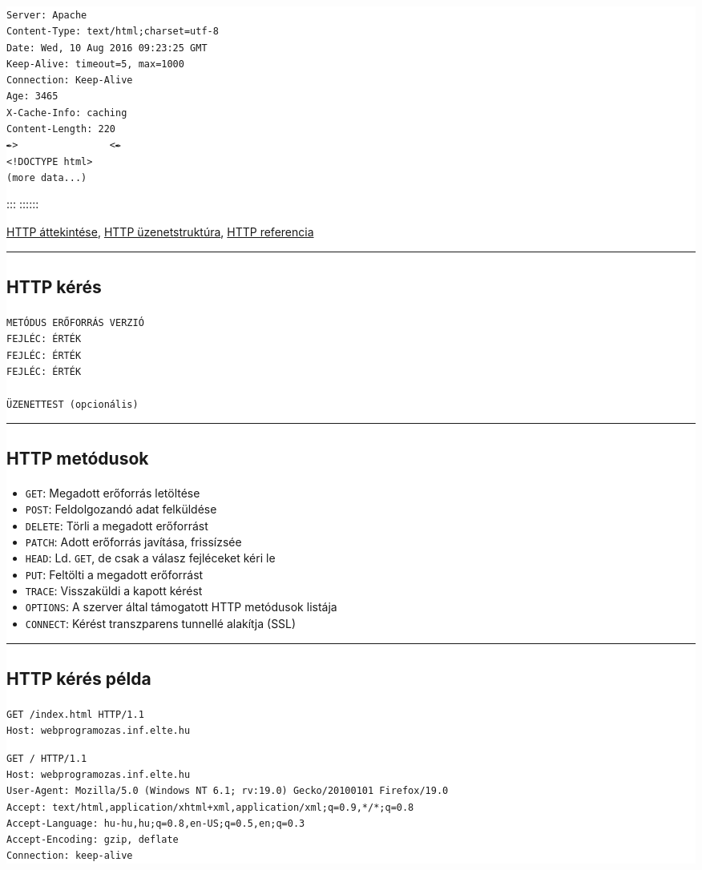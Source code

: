 ``` {style="font-size: 0.4em"}
Server: Apache
Content-Type: text/html;charset=utf-8
Date: Wed, 10 Aug 2016 09:23:25 GMT
Keep-Alive: timeout=5, max=1000
Connection: Keep-Alive
Age: 3465
X-Cache-Info: caching
Content-Length: 220
✒>                <✒
<!DOCTYPE html>
(more data...)
```
:::
::::::

[HTTP áttekintése](https://developer.mozilla.org/en-US/docs/Web/HTTP/Overview),
[HTTP üzenetstruktúra](https://developer.mozilla.org/en-US/docs/Web/HTTP/Messages),
[HTTP referencia](https://developer.mozilla.org/en-US/docs/Web/HTTP#Reference)

------

## HTTP kérés

```
METÓDUS ERŐFORRÁS VERZIÓ
FEJLÉC: ÉRTÉK
FEJLÉC: ÉRTÉK
FEJLÉC: ÉRTÉK

ÜZENETTEST (opcionális)
```

------

## HTTP metódusok

- `GET`: Megadott erőforrás letöltése
- `POST`: Feldolgozandó adat felküldése
- `DELETE`: Törli a megadott erőforrást
- `PATCH`: Adott erőforrás javítása, frissízsée
- `HEAD`: Ld. `GET`, de csak a válasz fejléceket kéri le
- `PUT`: Feltölti a megadott erőforrást
- `TRACE`: Visszaküldi a kapott kérést
- `OPTIONS`: A szerver által támogatott HTTP metódusok listája
- `CONNECT`: Kérést transzparens tunnellé alakítja (SSL)

------

## HTTP kérés példa

```txt
GET /index.html HTTP/1.1
Host: webprogramozas.inf.elte.hu

```
```txt
GET / HTTP/1.1
Host: webprogramozas.inf.elte.hu
User-Agent: Mozilla/5.0 (Windows NT 6.1; rv:19.0) Gecko/20100101 Firefox/19.0
Accept: text/html,application/xhtml+xml,application/xml;q=0.9,*/*;q=0.8
Accept-Language: hu-hu,hu;q=0.8,en-US;q=0.5,en;q=0.3
Accept-Encoding: gzip, deflate
Connection: keep-alive

```